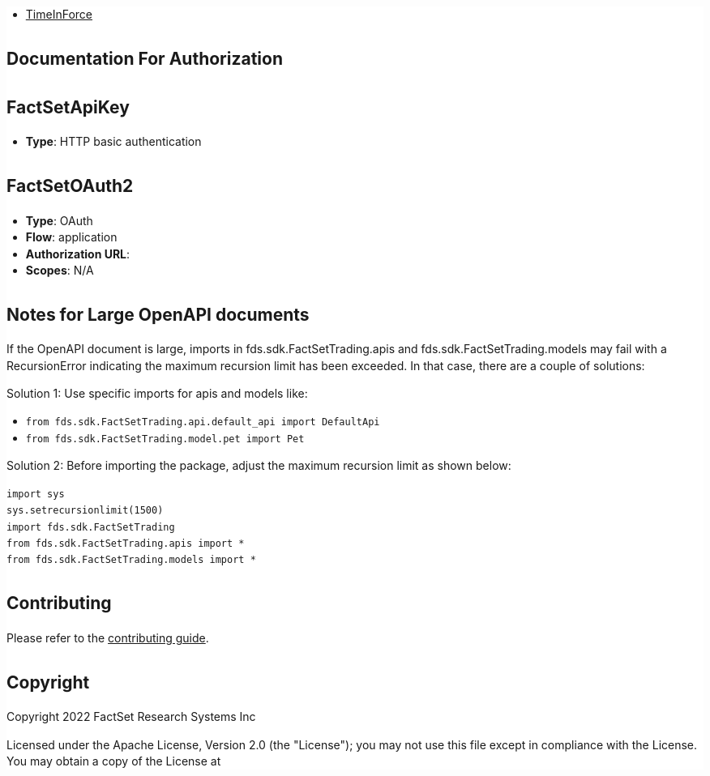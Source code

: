  - [TimeInForce](https://github.com/FactSet/enterprise-sdk/tree/main/code/python/FactSetTrading/v0/docs/TimeInForce.md)


## Documentation For Authorization


## FactSetApiKey

- **Type**: HTTP basic authentication


## FactSetOAuth2

- **Type**: OAuth
- **Flow**: application
- **Authorization URL**: 
- **Scopes**: N/A


## Notes for Large OpenAPI documents
If the OpenAPI document is large, imports in fds.sdk.FactSetTrading.apis and fds.sdk.FactSetTrading.models may fail with a
RecursionError indicating the maximum recursion limit has been exceeded. In that case, there are a couple of solutions:

Solution 1:
Use specific imports for apis and models like:
- `from fds.sdk.FactSetTrading.api.default_api import DefaultApi`
- `from fds.sdk.FactSetTrading.model.pet import Pet`

Solution 2:
Before importing the package, adjust the maximum recursion limit as shown below:
```
import sys
sys.setrecursionlimit(1500)
import fds.sdk.FactSetTrading
from fds.sdk.FactSetTrading.apis import *
from fds.sdk.FactSetTrading.models import *
```

## Contributing

Please refer to the [contributing guide](../../../../CONTRIBUTING.md).

## Copyright

Copyright 2022 FactSet Research Systems Inc

Licensed under the Apache License, Version 2.0 (the "License");
you may not use this file except in compliance with the License.
You may obtain a copy of the License at
